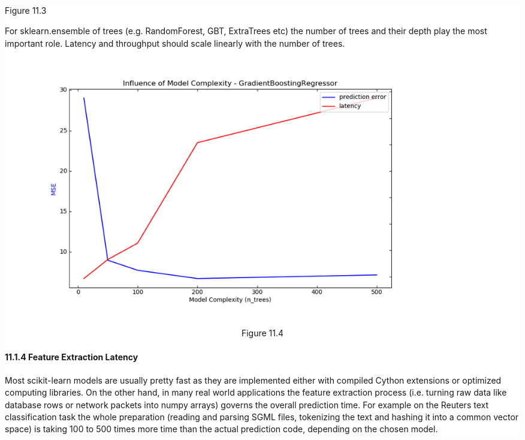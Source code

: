  Figure 11.3 </div>

For sklearn.ensemble of trees (e.g. RandomForest, GBT, ExtraTrees etc) the number of trees and their depth play the most important role. Latency and throughput should scale linearly with the number of trees.

 <div align=center> <img src="image/Compute4.png"><br>
 
 Figure 11.4 </div>

#### 11.1.4 Feature Extraction Latency

Most scikit-learn models are usually pretty fast as they are implemented either with compiled Cython extensions or optimized computing libraries. On the other hand, in many real world applications the feature extraction process (i.e. turning raw data like database rows or network packets into numpy arrays) governs the overall prediction time. For example on the Reuters text classification task the whole preparation (reading and parsing SGML files, tokenizing the text and hashing it into a common vector space) is taking 100 to 500 times more time than the actual prediction code, depending on the chosen model.
